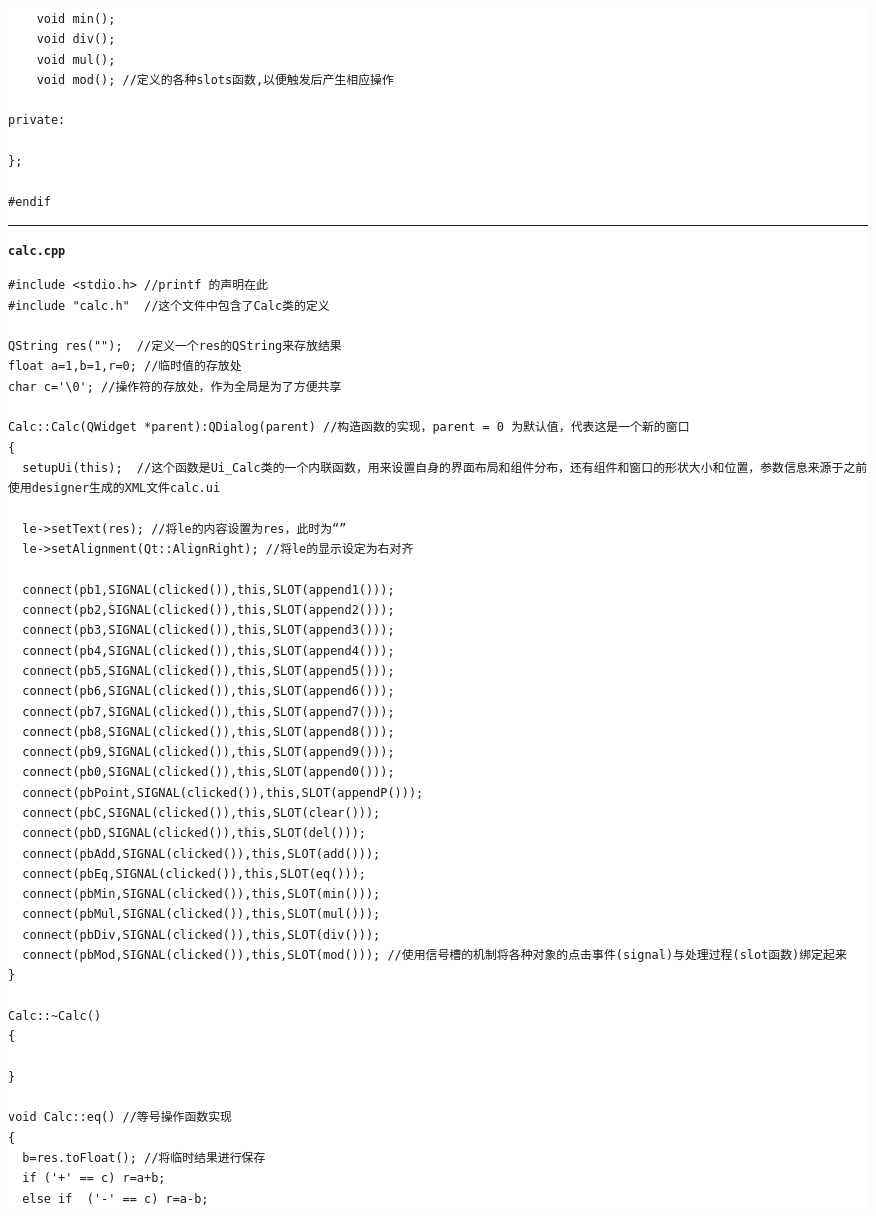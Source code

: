 ~~~
	void min();
	void div();
	void mul();
	void mod(); //定义的各种slots函数,以便触发后产生相应操作
	
private:

};

#endif
~~~



---

**`calc.cpp`**


~~~
#include <stdio.h> //printf 的声明在此
#include "calc.h"  //这个文件中包含了Calc类的定义

QString res("");  //定义一个res的QString来存放结果
float a=1,b=1,r=0; //临时值的存放处
char c='\0'; //操作符的存放处，作为全局是为了方便共享

Calc::Calc(QWidget *parent):QDialog(parent) //构造函数的实现，parent = 0 为默认值，代表这是一个新的窗口
{
  setupUi(this);  //这个函数是Ui_Calc类的一个内联函数，用来设置自身的界面布局和组件分布，还有组件和窗口的形状大小和位置，参数信息来源于之前使用designer生成的XML文件calc.ui
  
  le->setText(res); //将le的内容设置为res，此时为“”
  le->setAlignment(Qt::AlignRight); //将le的显示设定为右对齐
  
  connect(pb1,SIGNAL(clicked()),this,SLOT(append1()));
  connect(pb2,SIGNAL(clicked()),this,SLOT(append2()));
  connect(pb3,SIGNAL(clicked()),this,SLOT(append3()));
  connect(pb4,SIGNAL(clicked()),this,SLOT(append4()));
  connect(pb5,SIGNAL(clicked()),this,SLOT(append5()));
  connect(pb6,SIGNAL(clicked()),this,SLOT(append6()));
  connect(pb7,SIGNAL(clicked()),this,SLOT(append7()));
  connect(pb8,SIGNAL(clicked()),this,SLOT(append8()));
  connect(pb9,SIGNAL(clicked()),this,SLOT(append9()));
  connect(pb0,SIGNAL(clicked()),this,SLOT(append0()));
  connect(pbPoint,SIGNAL(clicked()),this,SLOT(appendP()));
  connect(pbC,SIGNAL(clicked()),this,SLOT(clear()));
  connect(pbD,SIGNAL(clicked()),this,SLOT(del()));
  connect(pbAdd,SIGNAL(clicked()),this,SLOT(add()));
  connect(pbEq,SIGNAL(clicked()),this,SLOT(eq()));
  connect(pbMin,SIGNAL(clicked()),this,SLOT(min()));
  connect(pbMul,SIGNAL(clicked()),this,SLOT(mul()));
  connect(pbDiv,SIGNAL(clicked()),this,SLOT(div()));
  connect(pbMod,SIGNAL(clicked()),this,SLOT(mod())); //使用信号槽的机制将各种对象的点击事件(signal)与处理过程(slot函数)绑定起来
}

Calc::~Calc()
{

}

void Calc::eq() //等号操作函数实现
{
  b=res.toFloat(); //将临时结果进行保存
  if ('+' == c) r=a+b;
  else if  ('-' == c) r=a-b;
~~~